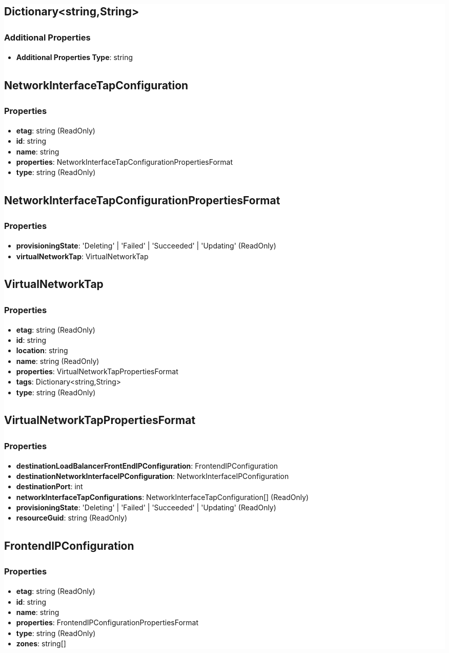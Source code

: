 ## Dictionary<string,String>
### Additional Properties
* **Additional Properties Type**: string

## NetworkInterfaceTapConfiguration
### Properties
* **etag**: string (ReadOnly)
* **id**: string
* **name**: string
* **properties**: NetworkInterfaceTapConfigurationPropertiesFormat
* **type**: string (ReadOnly)

## NetworkInterfaceTapConfigurationPropertiesFormat
### Properties
* **provisioningState**: 'Deleting' | 'Failed' | 'Succeeded' | 'Updating' (ReadOnly)
* **virtualNetworkTap**: VirtualNetworkTap

## VirtualNetworkTap
### Properties
* **etag**: string (ReadOnly)
* **id**: string
* **location**: string
* **name**: string (ReadOnly)
* **properties**: VirtualNetworkTapPropertiesFormat
* **tags**: Dictionary<string,String>
* **type**: string (ReadOnly)

## VirtualNetworkTapPropertiesFormat
### Properties
* **destinationLoadBalancerFrontEndIPConfiguration**: FrontendIPConfiguration
* **destinationNetworkInterfaceIPConfiguration**: NetworkInterfaceIPConfiguration
* **destinationPort**: int
* **networkInterfaceTapConfigurations**: NetworkInterfaceTapConfiguration[] (ReadOnly)
* **provisioningState**: 'Deleting' | 'Failed' | 'Succeeded' | 'Updating' (ReadOnly)
* **resourceGuid**: string (ReadOnly)

## FrontendIPConfiguration
### Properties
* **etag**: string (ReadOnly)
* **id**: string
* **name**: string
* **properties**: FrontendIPConfigurationPropertiesFormat
* **type**: string (ReadOnly)
* **zones**: string[]

